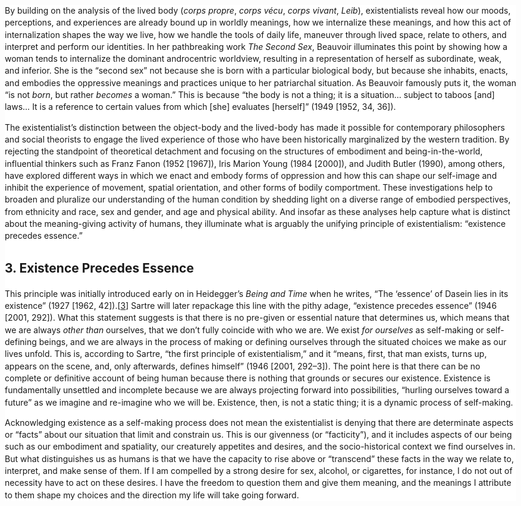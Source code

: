 By building on the analysis of the lived body (_corps propre_, _corps vécu_, _corps vivant_, _Leib_), existentialists reveal how our moods, perceptions, and experiences are already bound up in worldly meanings, how we internalize these meanings, and how this act of internalization shapes the way we live, how we handle the tools of daily life, maneuver through lived space, relate to others, and interpret and perform our identities. In her pathbreaking work _The Second Sex_, Beauvoir illuminates this point by showing how a woman tends to internalize the dominant androcentric worldview, resulting in a representation of herself as subordinate, weak, and inferior. She is the “second sex” not because she is born with a particular biological body, but because she inhabits, enacts, and embodies the oppressive meanings and practices unique to her patriarchal situation. As Beauvoir famously puts it, the woman “is not _born_, but rather _becomes_ a woman.” This is because “the body is not a thing; it is a situation… subject to taboos [and] laws… It is a reference to certain values from which [she] evaluates [herself]” (1949 [1952, 34, 36]).

The existentialist’s distinction between the object-body and the lived-body has made it possible for contemporary philosophers and social theorists to engage the lived experience of those who have been historically marginalized by the western tradition. By rejecting the standpoint of theoretical detachment and focusing on the structures of embodiment and being-in-the-world, influential thinkers such as Franz Fanon (1952 [1967]), Iris Marion Young (1984 [2000]), and Judith Butler (1990), among others, have explored different ways in which we enact and embody forms of oppression and how this can shape our self-image and inhibit the experience of movement, spatial orientation, and other forms of bodily comportment. These investigations help to broaden and pluralize our understanding of the human condition by shedding light on a diverse range of embodied perspectives, from ethnicity and race, sex and gender, and age and physical ability. And insofar as these analyses help capture what is distinct about the meaning-giving activity of humans, they illuminate what is arguably the unifying principle of existentialism: “existence precedes essence.”

## 3. Existence Precedes Essence

This principle was initially introduced early on in Heidegger’s _Being and Time_ when he writes, “The ‘essence’ of Dasein lies in its existence” (1927 [1962, 42]).[[3](https://plato.stanford.edu/entries/existentialism/notes.html#note-3)] Sartre will later repackage this line with the pithy adage, “existence precedes essence” (1946 [2001, 292]). What this statement suggests is that there is no pre-given or essential nature that determines us, which means that we are always _other than_ ourselves, that we don’t fully coincide with who we are. We exist _for ourselves_ as self-making or self-defining beings, and we are always in the process of making or defining ourselves through the situated choices we make as our lives unfold. This is, according to Sartre, “the first principle of existentialism,” and it “means, first, that man exists, turns up, appears on the scene, and, only afterwards, defines himself” (1946 [2001, 292–3]). The point here is that there can be no complete or definitive account of being human because there is nothing that grounds or secures our existence. Existence is fundamentally unsettled and incomplete because we are always projecting forward into possibilities, “hurling ourselves toward a future” as we imagine and re-imagine who we will be. Existence, then, is not a static thing; it is a dynamic process of self-making.

Acknowledging existence as a self-making process does not mean the existentialist is denying that there are determinate aspects or “facts” about our situation that limit and constrain us. This is our givenness (or “facticity”), and it includes aspects of our being such as our embodiment and spatiality, our creaturely appetites and desires, and the socio-historical context we find ourselves in. But what distinguishes us as humans is that we have the capacity to rise above or “transcend” these facts in the way we relate to, interpret, and make sense of them. If I am compelled by a strong desire for sex, alcohol, or cigarettes, for instance, I do not out of necessity have to act on these desires. I have the freedom to question them and give them meaning, and the meanings I attribute to them shape my choices and the direction my life will take going forward.
